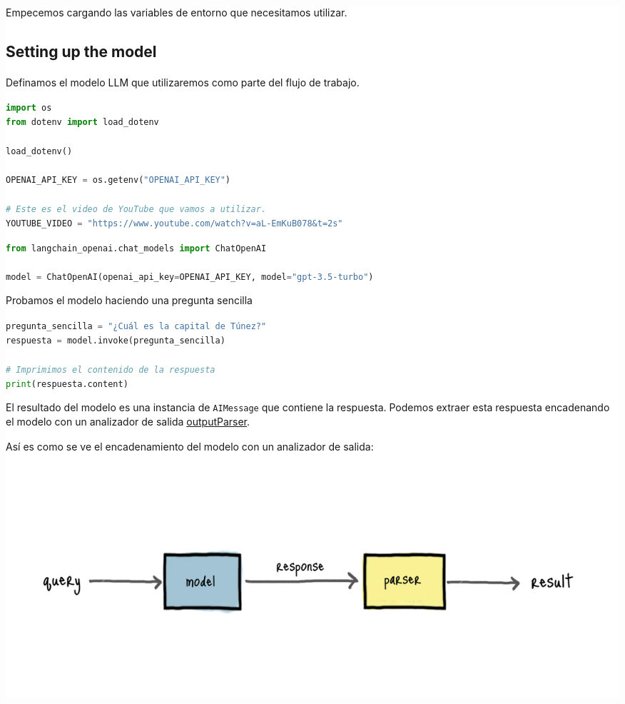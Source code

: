 
Empecemos cargando las variables de entorno que necesitamos utilizar.


## Setting up the model
Definamos el modelo LLM que utilizaremos como parte del flujo de trabajo.

```python
import os
from dotenv import load_dotenv

load_dotenv()

OPENAI_API_KEY = os.getenv("OPENAI_API_KEY")

# Este es el video de YouTube que vamos a utilizar.
YOUTUBE_VIDEO = "https://www.youtube.com/watch?v=aL-EmKuB078&t=2s"
```

```python
from langchain_openai.chat_models import ChatOpenAI

model = ChatOpenAI(openai_api_key=OPENAI_API_KEY, model="gpt-3.5-turbo")
```

Probamos el modelo haciendo una pregunta sencilla

```python
pregunta_sencilla = "¿Cuál es la capital de Túnez?"
respuesta = model.invoke(pregunta_sencilla)

# Imprimimos el contenido de la respuesta
print(respuesta.content)
```

El resultado del modelo es una instancia de `AIMessage` que contiene la respuesta. Podemos extraer esta respuesta encadenando el modelo con un analizador de salida [outputParser](https://python.langchain.com/docs/modules/model_io/output_parsers/).

Así es como se ve el encadenamiento del modelo con un analizador de salida:

<img src='images/chain1.png' width="1200">
